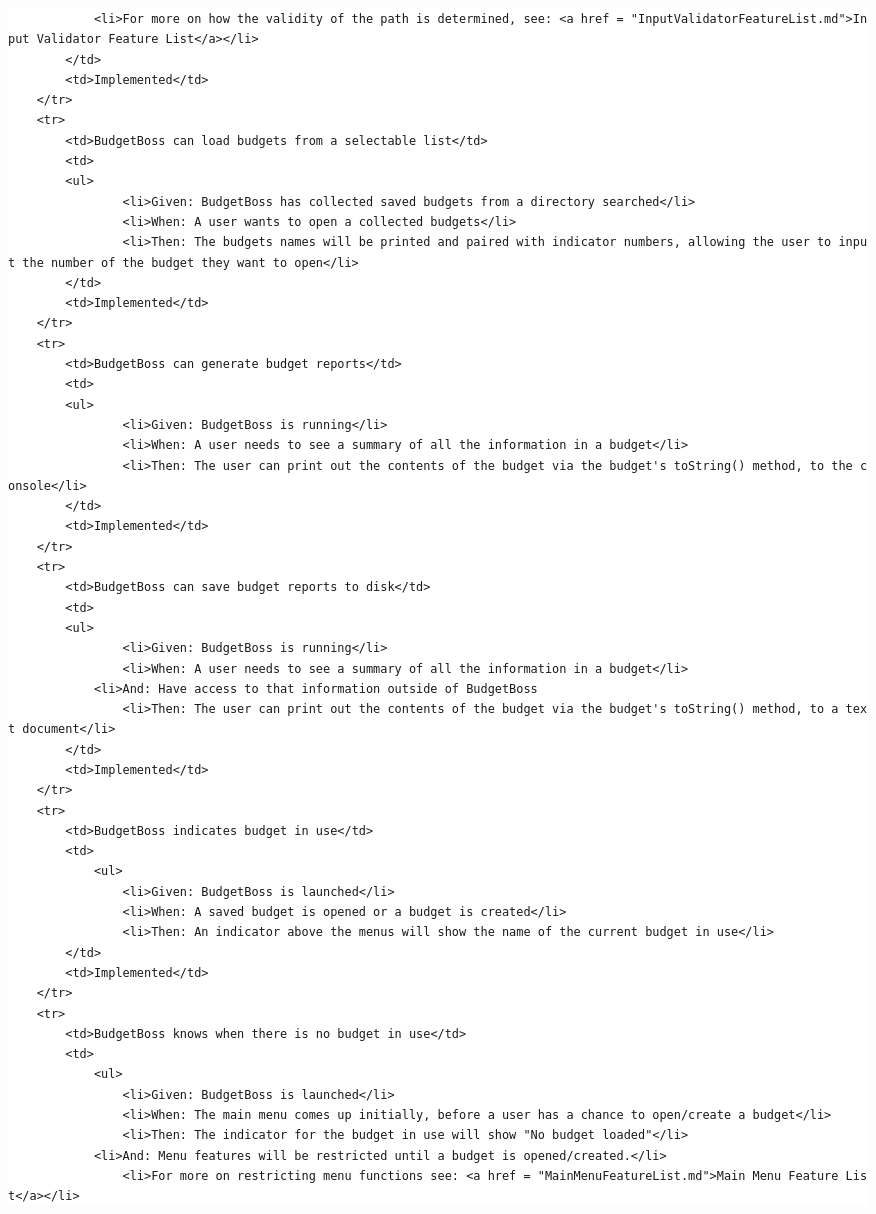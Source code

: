 				<li>For more on how the validity of the path is determined, see: <a href = "InputValidatorFeatureList.md">Input Validator Feature List</a></li>
		 	</td>
		 	<td>Implemented</td>
		</tr>
		<tr>
			<td>BudgetBoss can load budgets from a selectable list</td>
		  	<td>
		   	<ul>
		      		<li>Given: BudgetBoss has collected saved budgets from a directory searched</li>
		       		<li>When: A user wants to open a collected budgets</li>
		      		<li>Then: The budgets names will be printed and paired with indicator numbers, allowing the user to input the number of the budget they want to open</li>
		 	</td>
		 	<td>Implemented</td>
		</tr>
		<tr>
			<td>BudgetBoss can generate budget reports</td>
		  	<td>
		   	<ul>
		      		<li>Given: BudgetBoss is running</li>
		       		<li>When: A user needs to see a summary of all the information in a budget</li>
		      		<li>Then: The user can print out the contents of the budget via the budget's toString() method, to the console</li>
		 	</td>
		 	<td>Implemented</td>
		</tr>
		<tr>
			<td>BudgetBoss can save budget reports to disk</td>
		  	<td>
		   	<ul>
		      		<li>Given: BudgetBoss is running</li>
		       		<li>When: A user needs to see a summary of all the information in a budget</li>
				<li>And: Have access to that information outside of BudgetBoss
		      		<li>Then: The user can print out the contents of the budget via the budget's toString() method, to a text document</li>
		 	</td>
		 	<td>Implemented</td>
		</tr>
		<tr>
		  	<td>BudgetBoss indicates budget in use</td>
		  	<td>
		    	<ul>
		       		<li>Given: BudgetBoss is launched</li>
		       		<li>When: A saved budget is opened or a budget is created</li>
		       		<li>Then: An indicator above the menus will show the name of the current budget in use</li>
		 	</td>
		  	<td>Implemented</td>
		</tr>
		<tr>
		  	<td>BudgetBoss knows when there is no budget in use</td>
		  	<td>
		    	<ul>
		       		<li>Given: BudgetBoss is launched</li>
		       		<li>When: The main menu comes up initially, before a user has a chance to open/create a budget</li>
		       		<li>Then: The indicator for the budget in use will show "No budget loaded"</li>
				<li>And: Menu features will be restricted until a budget is opened/created.</li>
		       		<li>For more on restricting menu functions see: <a href = "MainMenuFeatureList.md">Main Menu Feature List</a></li>
